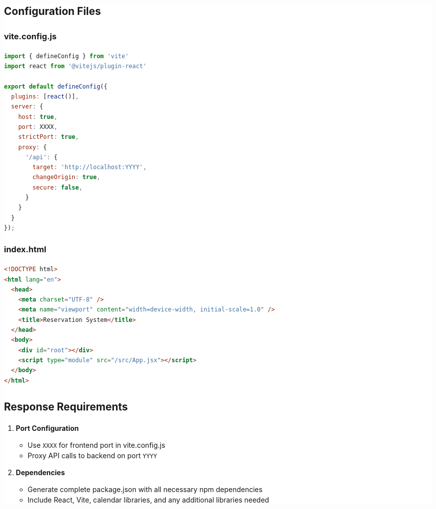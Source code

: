 
## Configuration Files

### vite.config.js
```javascript
import { defineConfig } from 'vite'
import react from '@vitejs/plugin-react'

export default defineConfig({
  plugins: [react()],
  server: {
    host: true,
    port: XXXX,
    strictPort: true,
    proxy: {
      '/api': {
        target: 'http://localhost:YYYY',
        changeOrigin: true,
        secure: false,
      }
    }
  }
});
```

### index.html
```html
<!DOCTYPE html>
<html lang="en">
  <head>
    <meta charset="UTF-8" />
    <meta name="viewport" content="width=device-width, initial-scale=1.0" />
    <title>Reservation System</title>
  </head>
  <body>
    <div id="root"></div>
    <script type="module" src="/src/App.jsx"></script>
  </body>
</html>
```

## Response Requirements

1. **Port Configuration**
   - Use `XXXX` for frontend port in vite.config.js
   - Proxy API calls to backend on port `YYYY`

2. **Dependencies**
   - Generate complete package.json with all necessary npm dependencies
   - Include React, Vite, calendar libraries, and any additional libraries needed
